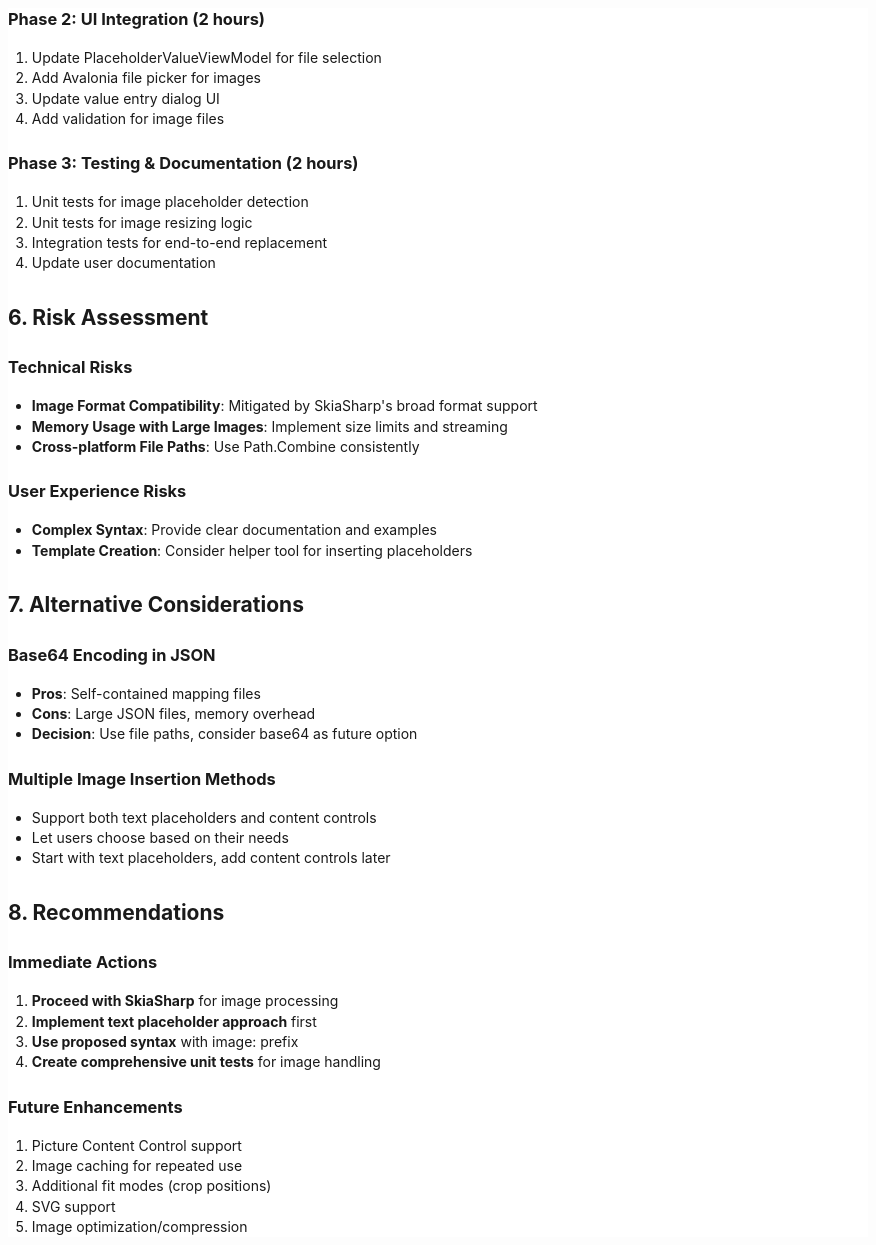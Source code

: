 ### Phase 2: UI Integration (2 hours)
1. Update PlaceholderValueViewModel for file selection
2. Add Avalonia file picker for images
3. Update value entry dialog UI
4. Add validation for image files

### Phase 3: Testing & Documentation (2 hours)
1. Unit tests for image placeholder detection
2. Unit tests for image resizing logic
3. Integration tests for end-to-end replacement
4. Update user documentation

## 6. Risk Assessment

### Technical Risks
- **Image Format Compatibility**: Mitigated by SkiaSharp's broad format support
- **Memory Usage with Large Images**: Implement size limits and streaming
- **Cross-platform File Paths**: Use Path.Combine consistently

### User Experience Risks
- **Complex Syntax**: Provide clear documentation and examples
- **Template Creation**: Consider helper tool for inserting placeholders

## 7. Alternative Considerations

### Base64 Encoding in JSON
- **Pros**: Self-contained mapping files
- **Cons**: Large JSON files, memory overhead
- **Decision**: Use file paths, consider base64 as future option

### Multiple Image Insertion Methods
- Support both text placeholders and content controls
- Let users choose based on their needs
- Start with text placeholders, add content controls later

## 8. Recommendations

### Immediate Actions
1. **Proceed with SkiaSharp** for image processing
2. **Implement text placeholder approach** first
3. **Use proposed syntax** with image: prefix
4. **Create comprehensive unit tests** for image handling

### Future Enhancements
1. Picture Content Control support
2. Image caching for repeated use
3. Additional fit modes (crop positions)
4. SVG support
5. Image optimization/compression
